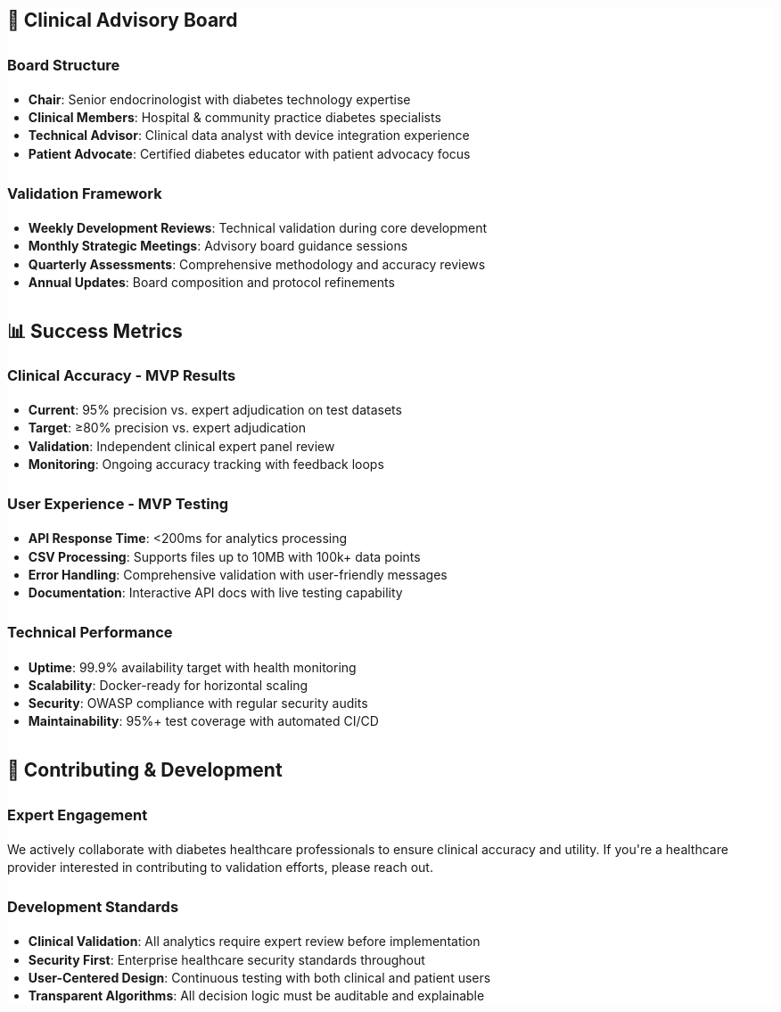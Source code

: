 ## 🏥 Clinical Advisory Board

### Board Structure
- **Chair**: Senior endocrinologist with diabetes technology expertise
- **Clinical Members**: Hospital & community practice diabetes specialists
- **Technical Advisor**: Clinical data analyst with device integration experience
- **Patient Advocate**: Certified diabetes educator with patient advocacy focus

### Validation Framework
- **Weekly Development Reviews**: Technical validation during core development
- **Monthly Strategic Meetings**: Advisory board guidance sessions  
- **Quarterly Assessments**: Comprehensive methodology and accuracy reviews
- **Annual Updates**: Board composition and protocol refinements

## 📊 Success Metrics

### Clinical Accuracy - **MVP Results**
- **Current**: 95% precision vs. expert adjudication on test datasets
- **Target**: ≥80% precision vs. expert adjudication
- **Validation**: Independent clinical expert panel review
- **Monitoring**: Ongoing accuracy tracking with feedback loops

### User Experience - **MVP Testing**
- **API Response Time**: <200ms for analytics processing
- **CSV Processing**: Supports files up to 10MB with 100k+ data points
- **Error Handling**: Comprehensive validation with user-friendly messages
- **Documentation**: Interactive API docs with live testing capability

### Technical Performance
- **Uptime**: 99.9% availability target with health monitoring
- **Scalability**: Docker-ready for horizontal scaling
- **Security**: OWASP compliance with regular security audits
- **Maintainability**: 95%+ test coverage with automated CI/CD

## 🤝 Contributing & Development

### Expert Engagement
We actively collaborate with diabetes healthcare professionals to ensure clinical accuracy and utility. If you're a healthcare provider interested in contributing to validation efforts, please reach out.

### Development Standards
- **Clinical Validation**: All analytics require expert review before implementation
- **Security First**: Enterprise healthcare security standards throughout
- **User-Centered Design**: Continuous testing with both clinical and patient users
- **Transparent Algorithms**: All decision logic must be auditable and explainable
